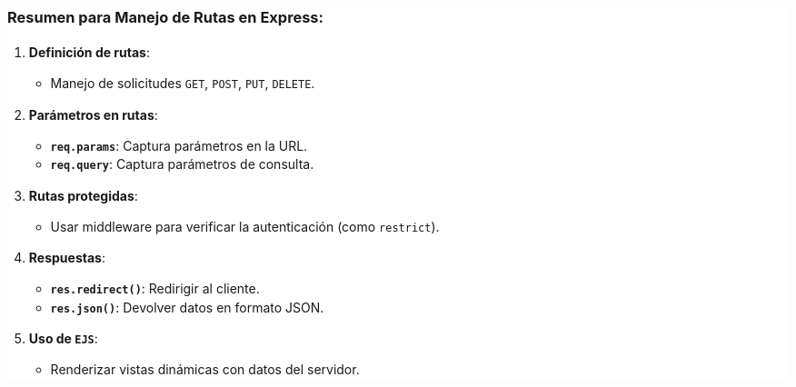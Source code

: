 
### **Resumen para Manejo de Rutas en Express**:

1. **Definición de rutas**:
   - Manejo de solicitudes `GET`, `POST`, `PUT`, `DELETE`.
   
2. **Parámetros en rutas**:
   - **`req.params`**: Captura parámetros en la URL.
   - **`req.query`**: Captura parámetros de consulta.

3. **Rutas protegidas**:
   - Usar middleware para verificar la autenticación (como `restrict`).

4. **Respuestas**:
   - **`res.redirect()`**: Redirigir al cliente.
   - **`res.json()`**: Devolver datos en formato JSON.

5. **Uso de `EJS`**:
   - Renderizar vistas dinámicas con datos del servidor.

